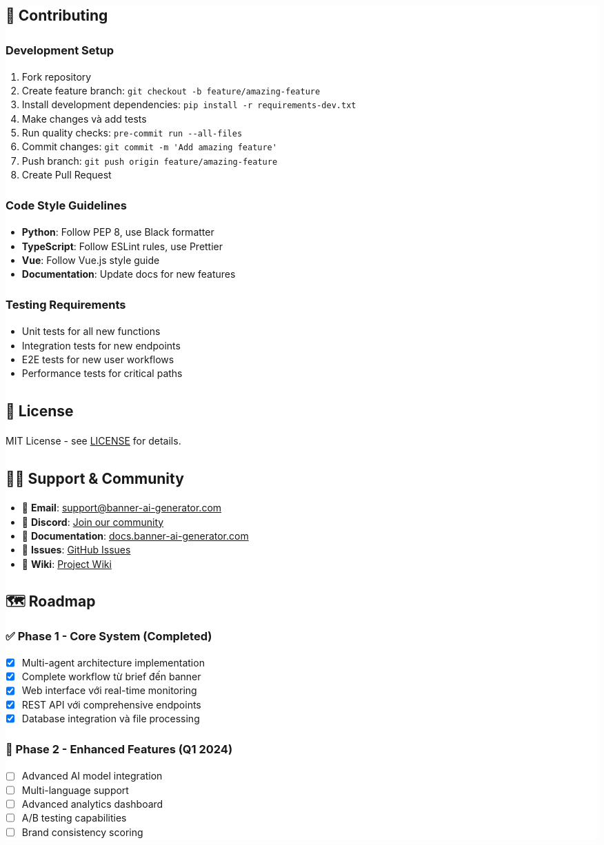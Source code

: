## 🤝 Contributing

### Development Setup
1. Fork repository
2. Create feature branch: `git checkout -b feature/amazing-feature`
3. Install development dependencies: `pip install -r requirements-dev.txt`
4. Make changes và add tests
5. Run quality checks: `pre-commit run --all-files`
6. Commit changes: `git commit -m 'Add amazing feature'`
7. Push branch: `git push origin feature/amazing-feature`
8. Create Pull Request

### Code Style Guidelines
- **Python**: Follow PEP 8, use Black formatter
- **TypeScript**: Follow ESLint rules, use Prettier
- **Vue**: Follow Vue.js style guide
- **Documentation**: Update docs for new features

### Testing Requirements
- Unit tests for all new functions
- Integration tests for new endpoints
- E2E tests for new user workflows
- Performance tests for critical paths

## 📄 License

MIT License - see [LICENSE](LICENSE) for details.

## 🙋‍♂️ Support & Community

- 📧 **Email**: support@banner-ai-generator.com
- 💬 **Discord**: [Join our community](https://discord.gg/banner-ai)
- 📖 **Documentation**: [docs.banner-ai-generator.com](https://docs.banner-ai-generator.com)
- 🐛 **Issues**: [GitHub Issues](https://github.com/org/banner-ai-generator/issues)
- 📝 **Wiki**: [Project Wiki](https://github.com/org/banner-ai-generator/wiki)

## 🗺️ Roadmap

### ✅ Phase 1 - Core System (Completed)
- [x] Multi-agent architecture implementation
- [x] Complete workflow từ brief đến banner
- [x] Web interface với real-time monitoring
- [x] REST API với comprehensive endpoints
- [x] Database integration và file processing

### 🚧 Phase 2 - Enhanced Features (Q1 2024)
- [ ] Advanced AI model integration
- [ ] Multi-language support
- [ ] Advanced analytics dashboard
- [ ] A/B testing capabilities
- [ ] Brand consistency scoring
